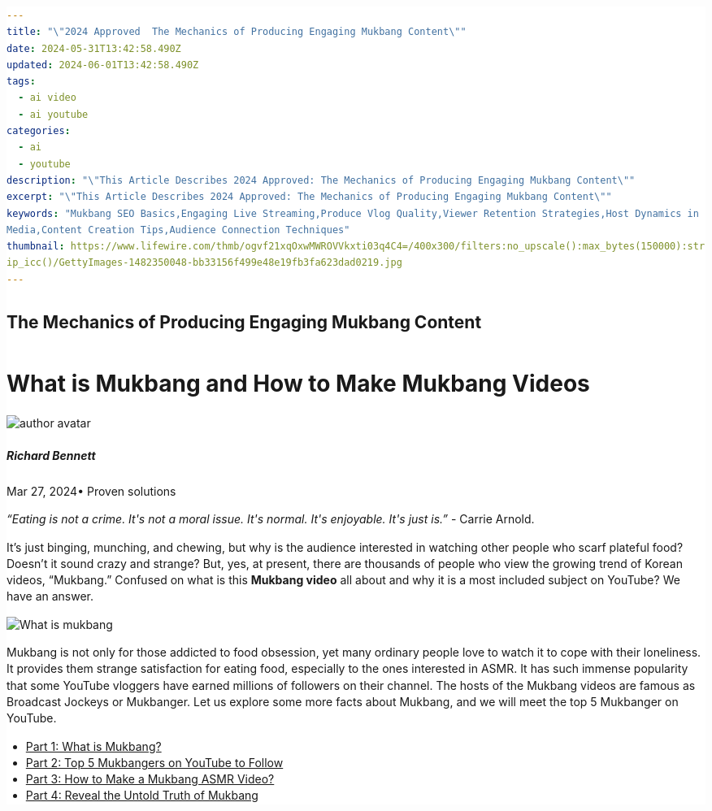 ```yaml
---
title: "\"2024 Approved  The Mechanics of Producing Engaging Mukbang Content\""
date: 2024-05-31T13:42:58.490Z
updated: 2024-06-01T13:42:58.490Z
tags:
  - ai video
  - ai youtube
categories:
  - ai
  - youtube
description: "\"This Article Describes 2024 Approved: The Mechanics of Producing Engaging Mukbang Content\""
excerpt: "\"This Article Describes 2024 Approved: The Mechanics of Producing Engaging Mukbang Content\""
keywords: "Mukbang SEO Basics,Engaging Live Streaming,Produce Vlog Quality,Viewer Retention Strategies,Host Dynamics in Media,Content Creation Tips,Audience Connection Techniques"
thumbnail: https://www.lifewire.com/thmb/ogvf21xqOxwMWROVVkxti03q4C4=/400x300/filters:no_upscale():max_bytes(150000):strip_icc()/GettyImages-1482350048-bb33156f499e48e19fb3fa623dad0219.jpg
---
```


## The Mechanics of Producing Engaging Mukbang Content

# What is Mukbang and How to Make Mukbang Videos

![author avatar](https://images.wondershare.com/filmora/article-images/richard-bennett.jpg)

##### Richard Bennett

 Mar 27, 2024• Proven solutions

_“Eating is not a crime. It's not a moral issue. It's normal. It's enjoyable. It's just is.”_ \- Carrie Arnold.

It’s just binging, munching, and chewing, but why is the audience interested in watching other people who scarf plateful food? Doesn’t it sound crazy and strange? But, yes, at present, there are thousands of people who view the growing trend of Korean videos, “Mukbang.” Confused on what is this **Mukbang video** all about and why it is a most included subject on YouTube? We have an answer.

![What is mukbang](https://images.wondershare.com/filmora/article-images/what-is-mukbang.jpg)

Mukbang is not only for those addicted to food obsession, yet many ordinary people love to watch it to cope with their loneliness. It provides them strange satisfaction for eating food, especially to the ones interested in ASMR. It has such immense popularity that some YouTube vloggers have earned millions of followers on their channel. The hosts of the Mukbang videos are famous as Broadcast Jockeys or Mukbanger. Let us explore some more facts about Mukbang, and we will meet the top 5 Mukbanger on YouTube.

* [Part 1: What is Mukbang?](#part1)
* [Part 2: Top 5 Mukbangers on YouTube to Follow](#part2)
* [Part 3: How to Make a Mukbang ASMR Video?](#part3)
* [Part 4: Reveal the Untold Truth of Mukbang](#part4)
